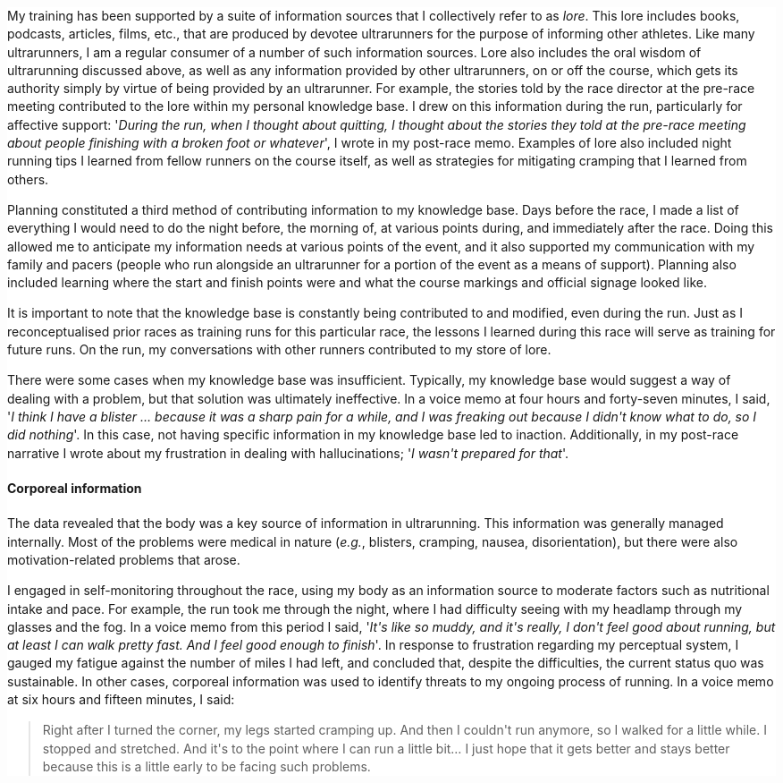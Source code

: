 My training has been supported by a suite of information sources that I collectively refer to as _lore_. This lore includes books, podcasts, articles, films, etc., that are produced by devotee ultrarunners for the purpose of informing other athletes. Like many ultrarunners, I am a regular consumer of a number of such information sources. Lore also includes the oral wisdom of ultrarunning discussed above, as well as any information provided by other ultrarunners, on or off the course, which gets its authority simply by virtue of being provided by an ultrarunner. For example, the stories told by the race director at the pre-race meeting contributed to the lore within my personal knowledge base. I drew on this information during the run, particularly for affective support: '_During the run, when I thought about quitting, I thought about the stories they told at the pre-race meeting about people finishing with a broken foot or whatever_', I wrote in my post-race memo. Examples of lore also included night running tips I learned from fellow runners on the course itself, as well as strategies for mitigating cramping that I learned from others.

Planning constituted a third method of contributing information to my knowledge base. Days before the race, I made a list of everything I would need to do the night before, the morning of, at various points during, and immediately after the race. Doing this allowed me to anticipate my information needs at various points of the event, and it also supported my communication with my family and pacers (people who run alongside an ultrarunner for a portion of the event as a means of support). Planning also included learning where the start and finish points were and what the course markings and official signage looked like.

It is important to note that the knowledge base is constantly being contributed to and modified, even during the run. Just as I reconceptualised prior races as training runs for this particular race, the lessons I learned during this race will serve as training for future runs. On the run, my conversations with other runners contributed to my store of lore.

There were some cases when my knowledge base was insufficient. Typically, my knowledge base would suggest a way of dealing with a problem, but that solution was ultimately ineffective. In a voice memo at four hours and forty-seven minutes, I said, '_I think I have a blister … because it was a sharp pain for a while, and I was freaking out because I didn't know what to do, so I did nothing_'. In this case, not having specific information in my knowledge base led to inaction. Additionally, in my post-race narrative I wrote about my frustration in dealing with hallucinations; '_I wasn't prepared for that_'.

#### Corporeal information

The data revealed that the body was a key source of information in ultrarunning. This information was generally managed internally. Most of the problems were medical in nature (_e.g._, blisters, cramping, nausea, disorientation), but there were also motivation-related problems that arose.

I engaged in self-monitoring throughout the race, using my body as an information source to moderate factors such as nutritional intake and pace. For example, the run took me through the night, where I had difficulty seeing with my headlamp through my glasses and the fog. In a voice memo from this period I said, '_It's like so muddy, and it's really, I don't feel good about running, but at least I can walk pretty fast. And I feel good enough to finish_'. In response to frustration regarding my perceptual system, I gauged my fatigue against the number of miles I had left, and concluded that, despite the difficulties, the current status quo was sustainable. In other cases, corporeal information was used to identify threats to my ongoing process of running. In a voice memo at six hours and fifteen minutes, I said:

> Right after I turned the corner, my legs started cramping up. And then I couldn't run anymore, so I walked for a little while. I stopped and stretched. And it's to the point where I can run a little bit… I just hope that it gets better and stays better because this is a little early to be facing such problems.

